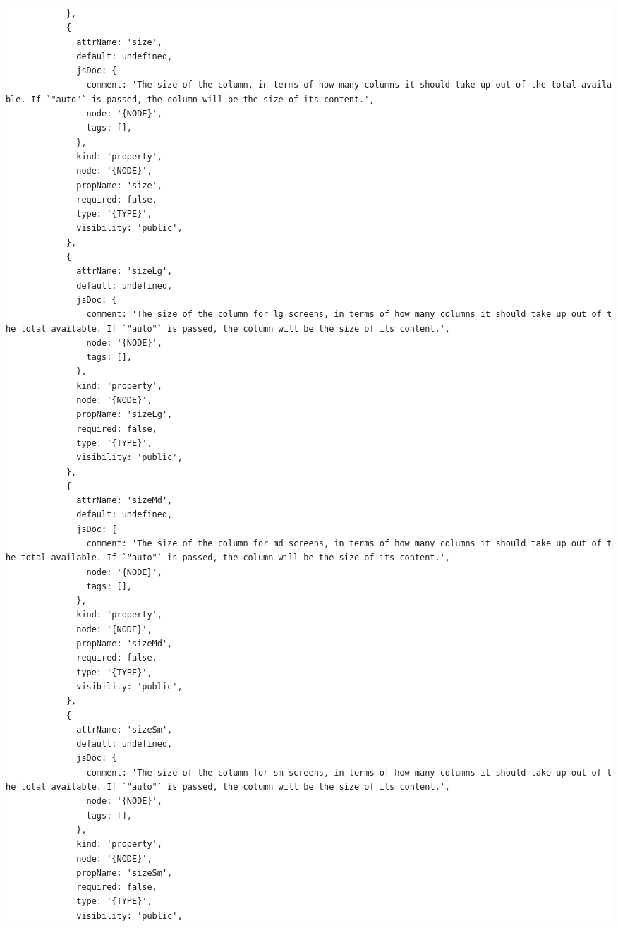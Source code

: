                 },
                {
                  attrName: 'size',
                  default: undefined,
                  jsDoc: {
                    comment: 'The size of the column, in terms of how many columns it should take up out of the total available. If `"auto"` is passed, the column will be the size of its content.',
                    node: '{NODE}',
                    tags: [],
                  },
                  kind: 'property',
                  node: '{NODE}',
                  propName: 'size',
                  required: false,
                  type: '{TYPE}',
                  visibility: 'public',
                },
                {
                  attrName: 'sizeLg',
                  default: undefined,
                  jsDoc: {
                    comment: 'The size of the column for lg screens, in terms of how many columns it should take up out of the total available. If `"auto"` is passed, the column will be the size of its content.',
                    node: '{NODE}',
                    tags: [],
                  },
                  kind: 'property',
                  node: '{NODE}',
                  propName: 'sizeLg',
                  required: false,
                  type: '{TYPE}',
                  visibility: 'public',
                },
                {
                  attrName: 'sizeMd',
                  default: undefined,
                  jsDoc: {
                    comment: 'The size of the column for md screens, in terms of how many columns it should take up out of the total available. If `"auto"` is passed, the column will be the size of its content.',
                    node: '{NODE}',
                    tags: [],
                  },
                  kind: 'property',
                  node: '{NODE}',
                  propName: 'sizeMd',
                  required: false,
                  type: '{TYPE}',
                  visibility: 'public',
                },
                {
                  attrName: 'sizeSm',
                  default: undefined,
                  jsDoc: {
                    comment: 'The size of the column for sm screens, in terms of how many columns it should take up out of the total available. If `"auto"` is passed, the column will be the size of its content.',
                    node: '{NODE}',
                    tags: [],
                  },
                  kind: 'property',
                  node: '{NODE}',
                  propName: 'sizeSm',
                  required: false,
                  type: '{TYPE}',
                  visibility: 'public',